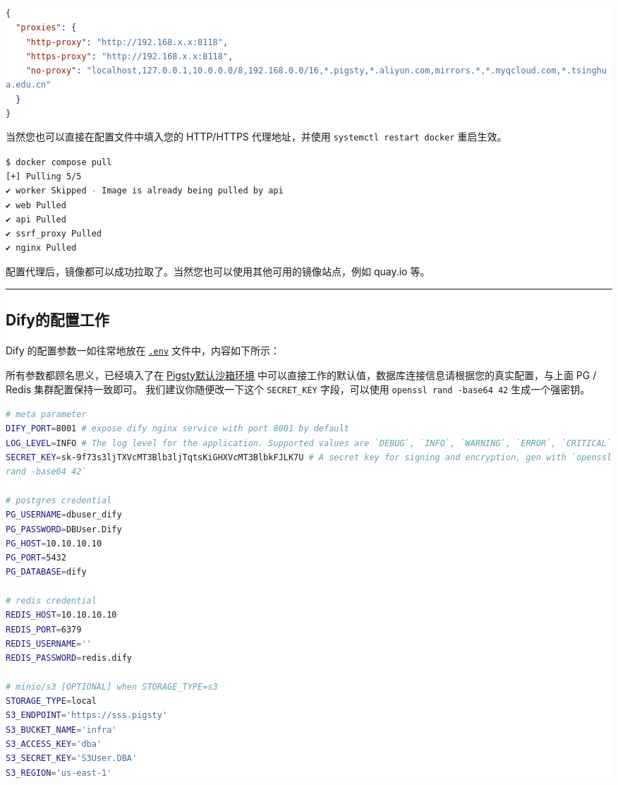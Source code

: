 ```json
{
  "proxies": {
    "http-proxy": "http://192.168.x.x:8118",
    "https-proxy": "http://192.168.x.x:8118",
    "no-proxy": "localhost,127.0.0.1,10.0.0.0/8,192.168.0.0/16,*.pigsty,*.aliyun.com,mirrors.*,*.myqcloud.com,*.tsinghua.edu.cn"
  }
}
```

当然您也可以直接在配置文件中填入您的 HTTP/HTTPS 代理地址，并使用 `systemctl restart docker` 重启生效。

```bash
$ docker compose pull
[+] Pulling 5/5
✔ worker Skipped - Image is already being pulled by api
✔ web Pulled
✔ api Pulled
✔ ssrf_proxy Pulled
✔ nginx Pulled
```

配置代理后，镜像都可以成功拉取了。当然您也可以使用其他可用的镜像站点，例如 quay.io 等。


------

## Dify的配置工作

Dify 的配置参数一如往常地放在 [`.env`](https://github.com/Vonng/pigsty/blob/master/app/dify/.env) 文件中，内容如下所示：

所有参数都顾名思义，已经填入了在 [Pigsty默认沙箱环境](https://doc.pgsty.com/zh/prepare/sandbox/) 中可以直接工作的默认值，数据库连接信息请根据您的真实配置，与上面 PG / Redis 集群配置保持一致即可。
我们建议你随便改一下这个 `SECRET_KEY` 字段，可以使用 `openssl rand -base64 42` 生成一个强密钥。

```bash
# meta parameter
DIFY_PORT=8001 # expose dify nginx service with port 8001 by default
LOG_LEVEL=INFO # The log level for the application. Supported values are `DEBUG`, `INFO`, `WARNING`, `ERROR`, `CRITICAL`
SECRET_KEY=sk-9f73s3ljTXVcMT3Blb3ljTqtsKiGHXVcMT3BlbkFJLK7U # A secret key for signing and encryption, gen with `openssl rand -base64 42`

# postgres credential
PG_USERNAME=dbuser_dify
PG_PASSWORD=DBUser.Dify
PG_HOST=10.10.10.10
PG_PORT=5432
PG_DATABASE=dify

# redis credential
REDIS_HOST=10.10.10.10
REDIS_PORT=6379
REDIS_USERNAME=''
REDIS_PASSWORD=redis.dify

# minio/s3 [OPTIONAL] when STORAGE_TYPE=s3
STORAGE_TYPE=local
S3_ENDPOINT='https://sss.pigsty'
S3_BUCKET_NAME='infra'
S3_ACCESS_KEY='dba'
S3_SECRET_KEY='S3User.DBA'
S3_REGION='us-east-1'
```
